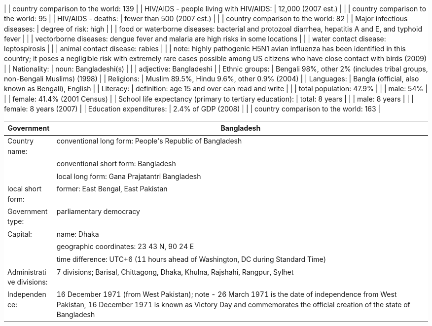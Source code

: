 | | country comparison to the world: 139 |
| HIV/AIDS - people living with HIV/AIDS: | 12,000 (2007 est.) |
| | country comparison to the world: 95 |
| HIV/AIDS - deaths: | fewer than 500 (2007 est.) |
| | country comparison to the world: 82 |
| Major infectious diseases: | degree of risk: high |
| | food or waterborne diseases: bacterial and protozoal diarrhea, hepatitis A and E, and typhoid fever |
| | vectorborne diseases: dengue fever and malaria are high risks in some locations |
| | water contact disease: leptospirosis |
| | animal contact disease: rabies |
| | note: highly pathogenic H5N1 avian influenza has been identified in this country; it poses a negligible risk with extremely rare cases possible among US citizens who have close contact with birds (2009) |
| Nationality: | noun: Bangladeshi(s) |
| | adjective: Bangladeshi |
| Ethnic groups: | Bengali 98%, other 2% (includes tribal groups, non-Bengali Muslims) (1998) |
| Religions: | Muslim 89.5%, Hindu 9.6%, other 0.9% (2004) |
| Languages: | Bangla (official, also known as Bengali), English |
| Literacy: | definition: age 15 and over can read and write |
| | total population: 47.9% |
| | male: 54% |
| | female: 41.4% (2001 Census) |
| School life expectancy (primary to tertiary education): | total: 8 years |
| | male: 8 years |
| | female: 8 years (2007) |
| Education expenditures: | 2.4% of GDP (2008) |
| | country comparison to the world: 163 |


| Government | Bangladesh |
| --- | --- |
| Country name: | conventional long form: People's Republic of Bangladesh |
| | conventional short form: Bangladesh |
| | local long form: Gana Prajatantri Bangladesh |
| local short form: | former: East Bengal, East Pakistan |
| Government type: | parliamentary democracy |
| Capital: | name: Dhaka |
| | geographic coordinates: 23 43 N, 90 24 E |
| | time difference: UTC+6 (11 hours ahead of Washington, DC during Standard Time) |
| Administrative divisions: | 7 divisions; Barisal, Chittagong, Dhaka, Khulna, Rajshahi, Rangpur, Sylhet |
| Independence: | 16 December 1971 (from West Pakistan); note - 26 March 1971 is the date of independence from West Pakistan, 16 December 1971 is known as Victory Day and commemorates the official creation of the state of Bangladesh |